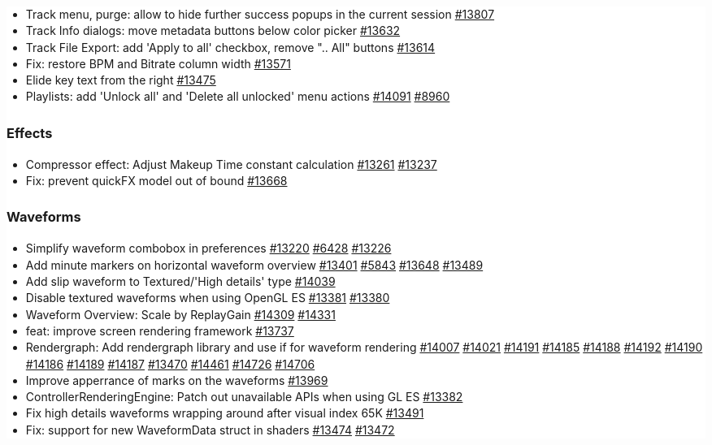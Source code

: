 * Track menu, purge: allow to hide further success popups in the current session [#13807](https://github.com/mixxxdj/mixxx/pull/13807)
* Track Info dialogs: move metadata buttons below color picker [#13632](https://github.com/mixxxdj/mixxx/pull/13632)
* Track File Export: add 'Apply to all' checkbox, remove ".. All" buttons [#13614](https://github.com/mixxxdj/mixxx/pull/13614)
* Fix: restore BPM and Bitrate column width [#13571](https://github.com/mixxxdj/mixxx/pull/13571)
* Elide key text from the right [#13475](https://github.com/mixxxdj/mixxx/pull/13475)
* Playlists: add 'Unlock all' and 'Delete all unlocked' menu actions
  [#14091](https://github.com/mixxxdj/mixxx/pull/14091)
  [#8960](https://github.com/mixxxdj/mixxx/issues/8960)

### Effects

* Compressor effect: Adjust Makeup Time constant calculation [#13261](https://github.com/mixxxdj/mixxx/pull/13261)
[#13237](https://github.com/mixxxdj/mixxx/issues/13237)
* Fix: prevent quickFX model out of bound [#13668](https://github.com/mixxxdj/mixxx/pull/13668)

### Waveforms

* Simplify waveform combobox in preferences
  [#13220](https://github.com/mixxxdj/mixxx/issues/13220)
  [#6428](https://github.com/mixxxdj/mixxx/issues/6428)
  [#13226](https://github.com/mixxxdj/mixxx/issues/13226)
* Add minute markers on horizontal waveform overview
  [#13401](https://github.com/mixxxdj/mixxx/pull/13401)
  [#5843](https://github.com/mixxxdj/mixxx/issues/5843)
  [#13648](https://github.com/mixxxdj/mixxx/pull/13648)
  [#13489](https://github.com/mixxxdj/mixxx/pull/13489)
* Add slip waveform to Textured/'High details' type [#14039](https://github.com/mixxxdj/mixxx/pull/14039)
* Disable textured waveforms when using OpenGL ES
  [#13381](https://github.com/mixxxdj/mixxx/pull/13381)
  [#13380](https://github.com/mixxxdj/mixxx/issues/13380)
* Waveform Overview: Scale by ReplayGain
  [#14309](https://github.com/mixxxdj/mixxx/pull/14309)
  [#14331](https://github.com/mixxxdj/mixxx/pull/14331)
* feat: improve screen rendering framework [#13737](https://github.com/mixxxdj/mixxx/pull/13737)
* Rendergraph: Add rendergraph library and use if for waveform rendering
  [#14007](https://github.com/mixxxdj/mixxx/pull/14007)
  [#14021](https://github.com/mixxxdj/mixxx/pull/14021)
  [#14191](https://github.com/mixxxdj/mixxx/pull/14191)
  [#14185](https://github.com/mixxxdj/mixxx/pull/14185)
  [#14188](https://github.com/mixxxdj/mixxx/pull/14188)
  [#14192](https://github.com/mixxxdj/mixxx/pull/14192)
  [#14190](https://github.com/mixxxdj/mixxx/pull/14190)
  [#14186](https://github.com/mixxxdj/mixxx/pull/14186)
  [#14189](https://github.com/mixxxdj/mixxx/pull/14189)
  [#14187](https://github.com/mixxxdj/mixxx/pull/14187)
  [#13470](https://github.com/mixxxdj/mixxx/pull/13470)
  [#14461](https://github.com/mixxxdj/mixxx/pull/14461)
  [#14726](https://github.com/mixxxdj/mixxx/pull/14726)
  [#14706](https://github.com/mixxxdj/mixxx/issues/14706)
* Improve apperrance of marks on the waveforms [#13969](https://github.com/mixxxdj/mixxx/pull/13969)
* ControllerRenderingEngine: Patch out unavailable APIs when using GL ES [#13382](https://github.com/mixxxdj/mixxx/pull/13382)
* Fix high details waveforms wrapping around after visual index 65K [#13491](https://github.com/mixxxdj/mixxx/pull/13491)
* Fix: support for new WaveformData struct in shaders
  [#13474](https://github.com/mixxxdj/mixxx/pull/13474)
  [#13472](https://github.com/mixxxdj/mixxx/issues/13472)